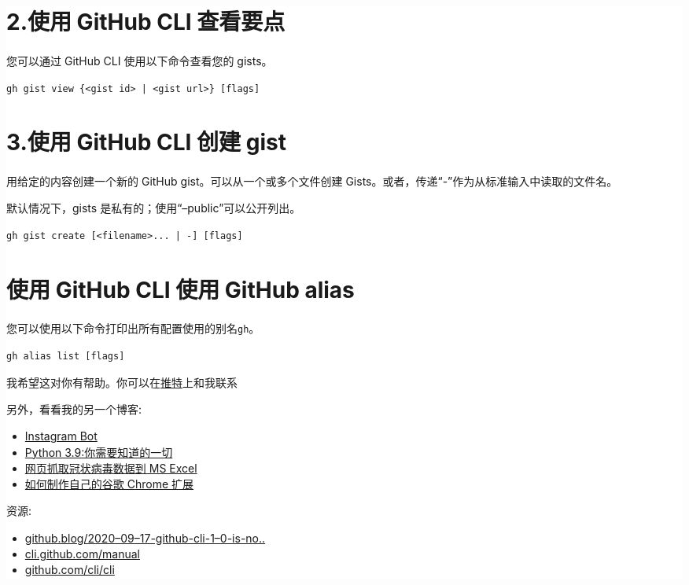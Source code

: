 # 2.使用 GitHub CLI 查看要点

您可以通过 GitHub CLI 使用以下命令查看您的 gists。

```
gh gist view {<gist id> | <gist url>} [flags]
```

# 3.使用 GitHub CLI 创建 gist

用给定的内容创建一个新的 GitHub gist。可以从一个或多个文件创建 Gists。或者，传递“-”作为从标准输入中读取的文件名。

默认情况下，gists 是私有的；使用“–public”可以公开列出。

```
gh gist create [<filename>... | -] [flags]
```

# 使用 GitHub CLI 使用 GitHub alias

您可以使用以下命令打印出所有配置使用的别名`gh`。

```
gh alias list [flags]
```

我希望这对你有帮助。你可以在[推特](https://twitter.com/ayushi7rawat)上和我联系

另外，看看我的另一个博客:

*   [Instagram Bot](/analytics-vidhya/how-to-make-an-instagram-bot-with-python-fec28bb12e95)
*   [Python 3.9:你需要知道的一切](/@ayushi7rawat/python-3-9-all-you-need-to-know-a9f28236bf1f)
*   [网页抓取冠状病毒数据到 MS Excel](/@ayushi7rawat/web-scraping-coronavirus-data-into-ms-excel-f0bf350e8ed4)
*   [如何制作自己的谷歌 Chrome 扩展](/@ayushi7rawat/do-you-use-chrome-extensions-have-you-ever-thought-of-making-one-72984aef041e)

资源:

*   [github.blog/2020–09–17-github-cli-1–0-is-no..](https://github.blog/2020-09-17-github-cli-1-0-is-now-available/)
*   [cli.github.com/manual](https://cli.github.com/manual/)
*   [github.com/cli/cli](https://github.com/cli/cli)